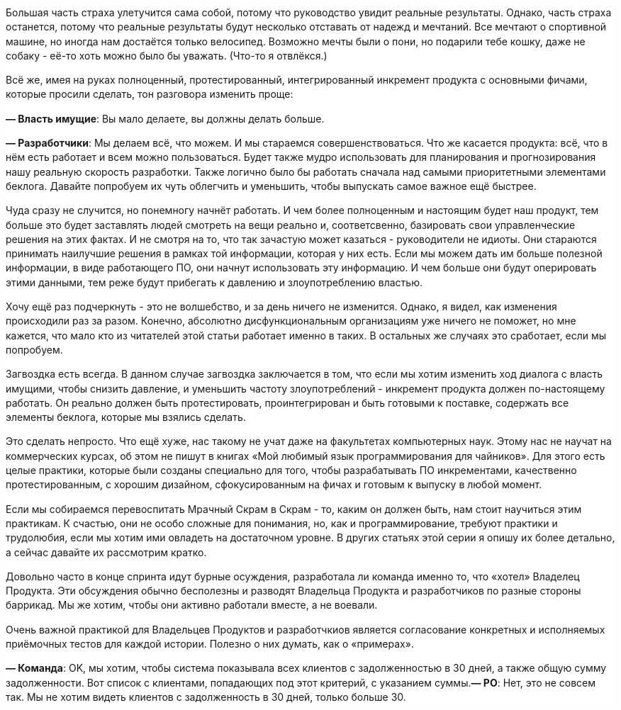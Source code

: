 Большая часть страха улетучится сама собой, потому что руководство увидит реальные результаты. Однако, часть страха останется, потому что реальные результаты будут несколько отставать от надежд и мечтаний. Все мечтают о спортивной машине, но иногда нам достаётся только велосипед. Возможно мечты были о пони, но подарили тебе кошку, даже не собаку - её-то хоть можно было бы уважать. (Что-то я отвлёкся.)

Всё же, имея на руках полноценный, протестированный, интегрированный инкремент продукта с основными фичами, которые просили сделать, тон разговора изменить проще:

**— Власть имущие**: Вы мало делаете, вы должны делать больше.

**— Разработчики**: Мы делаем всё, что можем. И мы стараемся совершенствоваться. Что же касается продукта: всё, что в нём есть работает и всем можно пользоваться. Будет также мудро использовать для планирования и прогнозирования нашу реальную скорость разработки. Также логично было бы работать сначала над самыми приоритетными элементами беклога. Давайте попробуем их чуть облегчить и уменьшить, чтобы выпускать самое важное ещё быстрее.

Чуда сразу не случится, но понемногу начнёт работать. И чем более полноценным и настоящим будет наш продукт, тем больше это будет заставлять людей смотреть на вещи реально и, соответсвенно, базировать свои управленческие решения на этих фактах. И не смотря на то, что так зачастую может казаться - руководители не идиоты. Они стараются принимать наилучшие решения в рамках той информации, которая у них есть. Если мы можем дать им больше полезной информации, в виде работающего ПО, они начнут использовать эту информацию. И чем больше они будут оперировать этими данными, тем реже будут прибегать к давлению и злоупотреблению властью.

Хочу ещё раз подчеркнуть - это не волшебство, и за день ничего не изменится. Однако, я видел, как изменения происходили раз за разом. Конечно, абсолютно дисфункциональным организациям уже ничего не поможет, но мне кажется, что мало кто из читателей этой статьи работает именно в таких. В остальных же случаях это сработает, если мы попробуем.

Загвоздка есть всегда. В данном случае загвоздка заключается в том, что если мы хотим изменить ход диалога с власть имущими, чтобы снизить давление, и уменьшить частоту злоупотреблений - инкремент продукта должен по-настоящему работать. Он реально должен быть протестировать, проинтегрирован и быть готовыми к поставке, содержать все элементы беклога, которые мы взялись сделать.

Это сделать непросто. Что ещё хуже, нас такому не учат даже на факультетах компьютерных наук. Этому нас не научат на коммерческих курсах, об этом не пишут в книгах «Мой любимый язык программирования для чайников». Для этого есть целые практики, которые были созданы специально для того, чтобы разрабатывать ПО инкрементами, качественно протестированным, с хорошим дизайном, сфокусированным на фичах и готовым к выпуску в любой момент.

Если мы собираемся перевоспитать Мрачный Скрам в Скрам - то, каким он должен быть, нам стоит научиться этим практикам. К счастью, они не особо сложные для понимания, но, как и программирование, требуют практики и трудолюбия, если мы хотим ими овладеть на достаточном уровне. В других статьях этой серии я опишу их более детально, а сейчас давайте их рассмотрим кратко.

Довольно часто в конце спринта идут бурные осуждения, разработала ли команда именно то, что «хотел» Владелец Продукта. Эти обсуждения обычно бесполезны и разводят Владельца Продукта и разработчиков по разные стороны баррикад. Мы же хотим, чтобы они активно работали вместе, а не воевали.

Очень важной практикой для Владельцев Продуктов и разработчкиов является согласование конкретных и исполняемых приёмочных тестов для каждой истории. Полезно о них думать, как о «примерах».

**— Команда**: OK, мы хотим, чтобы система показывала всех клиентов с задолженностью в 30 дней, а также общую сумму задолженности. Вот список с клиентами, попадающих под этот критерий, с указанием суммы.**— PO**: Нет, это не совсем так. Мы не хотим видеть клиентов с задолженность в 30 дней, только больше 30.
